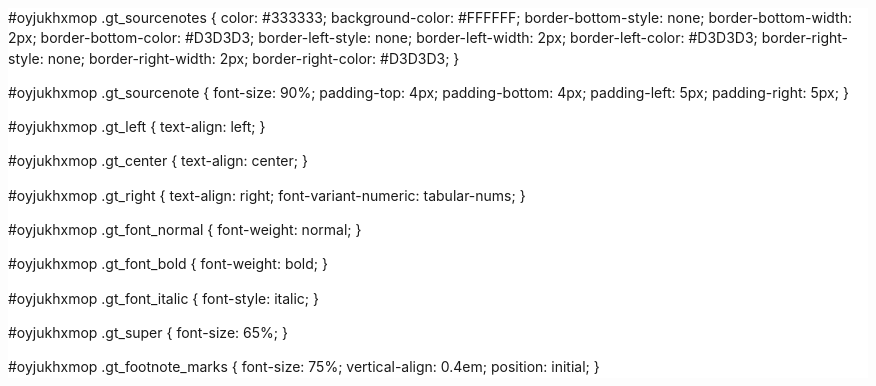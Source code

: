 #oyjukhxmop .gt_sourcenotes {
  color: #333333;
  background-color: #FFFFFF;
  border-bottom-style: none;
  border-bottom-width: 2px;
  border-bottom-color: #D3D3D3;
  border-left-style: none;
  border-left-width: 2px;
  border-left-color: #D3D3D3;
  border-right-style: none;
  border-right-width: 2px;
  border-right-color: #D3D3D3;
}

#oyjukhxmop .gt_sourcenote {
  font-size: 90%;
  padding-top: 4px;
  padding-bottom: 4px;
  padding-left: 5px;
  padding-right: 5px;
}

#oyjukhxmop .gt_left {
  text-align: left;
}

#oyjukhxmop .gt_center {
  text-align: center;
}

#oyjukhxmop .gt_right {
  text-align: right;
  font-variant-numeric: tabular-nums;
}

#oyjukhxmop .gt_font_normal {
  font-weight: normal;
}

#oyjukhxmop .gt_font_bold {
  font-weight: bold;
}

#oyjukhxmop .gt_font_italic {
  font-style: italic;
}

#oyjukhxmop .gt_super {
  font-size: 65%;
}

#oyjukhxmop .gt_footnote_marks {
  font-size: 75%;
  vertical-align: 0.4em;
  position: initial;
}
